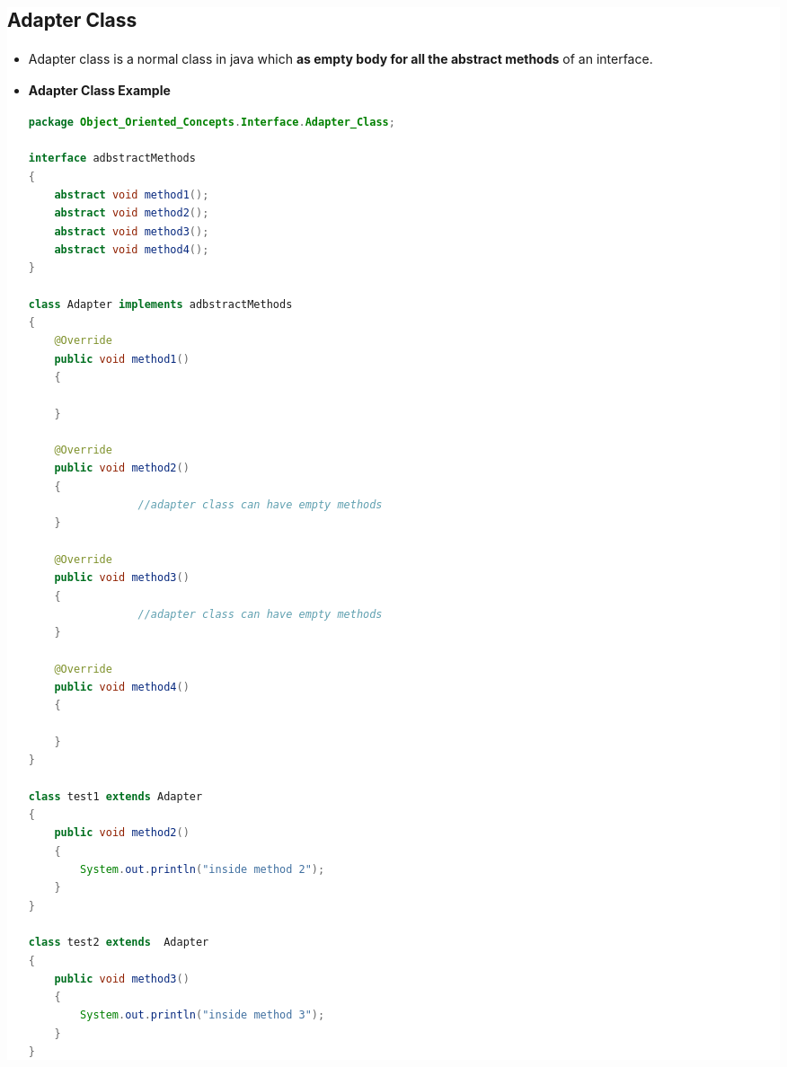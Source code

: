 
## Adapter Class

- Adapter class is a normal class in java which **as empty body for all the abstract methods** of an interface.
- **Adapter Class Example**
    
    ```java
    package Object_Oriented_Concepts.Interface.Adapter_Class;
    
    interface adbstractMethods
    {
        abstract void method1();
        abstract void method2();
        abstract void method3();
        abstract void method4();
    }
    
    class Adapter implements adbstractMethods
    {
        @Override
        public void method1()
        {
            
        }
    
        @Override
        public void method2()
        {
    				 //adapter class can have empty methods
        }
    
        @Override
        public void method3()
        {
    				 //adapter class can have empty methods
        }
    
        @Override
        public void method4()
        {
           
        }
    }
    
    class test1 extends Adapter
    {
        public void method2()
        {
            System.out.println("inside method 2");
        }
    }
    
    class test2 extends  Adapter
    {
        public void method3()
        {
            System.out.println("inside method 3");
        }
    }
    
